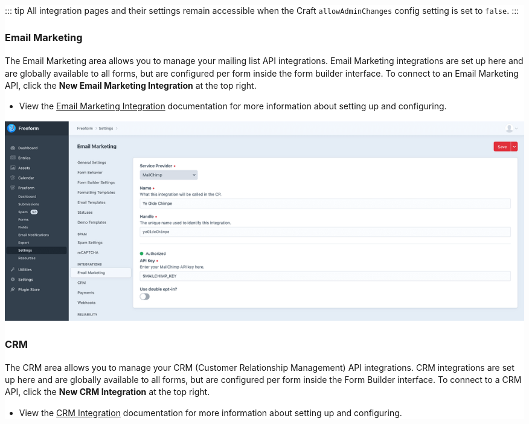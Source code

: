 ::: tip
All integration pages and their settings remain accessible when the Craft `allowAdminChanges` config setting is set to `false`.
:::

### Email Marketing <Badge type="pro" text="Pro" />
The Email Marketing area allows you to manage your mailing list API integrations. Email Marketing integrations are set up here and are globally available to all forms, but are configured per form inside the form builder interface. To connect to an Email Marketing API, click the **New Email Marketing Integration** at the top right.

* View the [Email Marketing Integration](../integrations/email-marketing/README.md) documentation for more information about setting up and configuring.

![Email Marketing](../images/cp_settings-email-marketing.png)

### CRM <Badge type="pro" text="Pro" />
The CRM area allows you to manage your CRM (Customer Relationship Management) API integrations. CRM integrations are set up here and are globally available to all forms, but are configured per form inside the Form Builder interface. To connect to a CRM API, click the **New CRM Integration** at the top right.

* View the [CRM Integration](../integrations/crm/README.md) documentation for more information about setting up and configuring.
